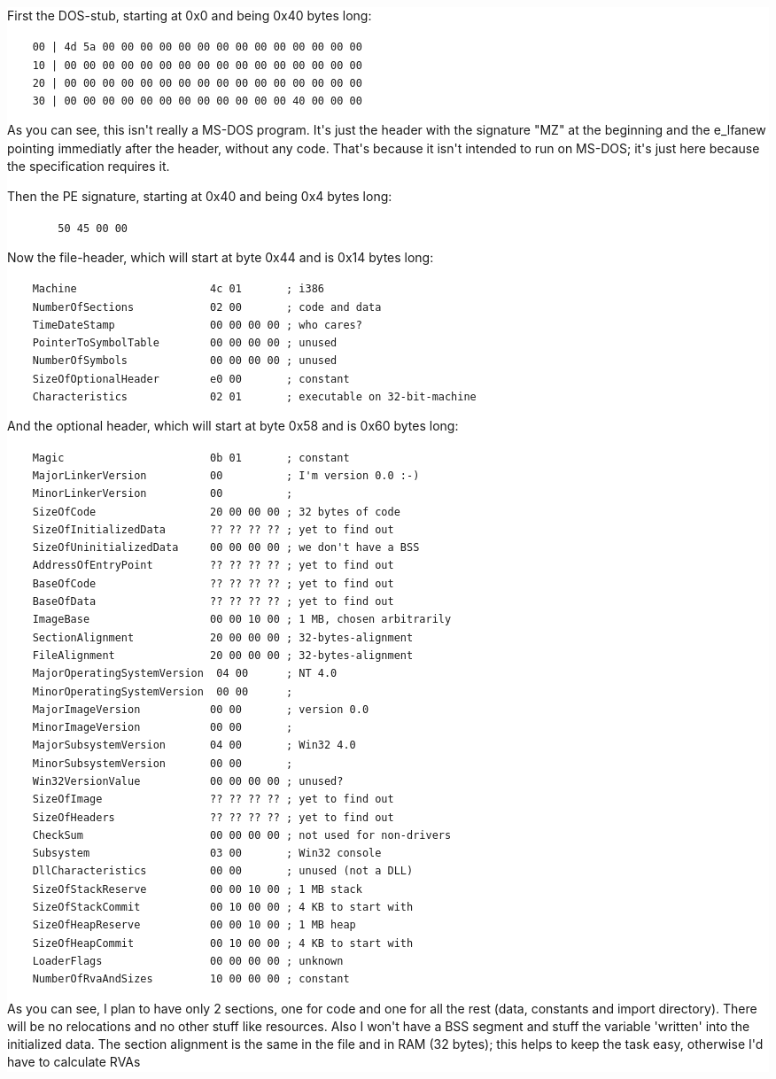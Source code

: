 First the DOS-stub, starting at 0x0 and being 0x40 bytes long:
```assembly
    00 | 4d 5a 00 00 00 00 00 00 00 00 00 00 00 00 00 00
    10 | 00 00 00 00 00 00 00 00 00 00 00 00 00 00 00 00
    20 | 00 00 00 00 00 00 00 00 00 00 00 00 00 00 00 00
    30 | 00 00 00 00 00 00 00 00 00 00 00 00 40 00 00 00
```
As you can see, this isn't really a MS-DOS program. It's just the header
with the signature "MZ" at the beginning and the e_lfanew pointing
immediatly after the header, without any code. That's because it isn't
intended to run on MS-DOS; it's just here because the specification
requires it.

Then the PE signature, starting at 0x40 and being 0x4 bytes long:
```assembly
        50 45 00 00
```
Now the file-header, which will start at byte 0x44 and is 0x14 bytes long:
```assembly
    Machine                     4c 01       ; i386
    NumberOfSections            02 00       ; code and data
    TimeDateStamp               00 00 00 00 ; who cares?
    PointerToSymbolTable        00 00 00 00 ; unused
    NumberOfSymbols             00 00 00 00 ; unused
    SizeOfOptionalHeader        e0 00       ; constant
    Characteristics             02 01       ; executable on 32-bit-machine
```
And the optional header, which will start at byte 0x58 and is 0x60 bytes long:
```assembly
    Magic                       0b 01       ; constant
    MajorLinkerVersion          00          ; I'm version 0.0 :-)
    MinorLinkerVersion          00          ;
    SizeOfCode                  20 00 00 00 ; 32 bytes of code
    SizeOfInitializedData       ?? ?? ?? ?? ; yet to find out
    SizeOfUninitializedData     00 00 00 00 ; we don't have a BSS
    AddressOfEntryPoint         ?? ?? ?? ?? ; yet to find out
    BaseOfCode                  ?? ?? ?? ?? ; yet to find out
    BaseOfData                  ?? ?? ?? ?? ; yet to find out
    ImageBase                   00 00 10 00 ; 1 MB, chosen arbitrarily
    SectionAlignment            20 00 00 00 ; 32-bytes-alignment
    FileAlignment               20 00 00 00 ; 32-bytes-alignment
    MajorOperatingSystemVersion  04 00      ; NT 4.0
    MinorOperatingSystemVersion  00 00      ;
    MajorImageVersion           00 00       ; version 0.0
    MinorImageVersion           00 00       ;
    MajorSubsystemVersion       04 00       ; Win32 4.0
    MinorSubsystemVersion       00 00       ;
    Win32VersionValue           00 00 00 00 ; unused?
    SizeOfImage                 ?? ?? ?? ?? ; yet to find out
    SizeOfHeaders               ?? ?? ?? ?? ; yet to find out
    CheckSum                    00 00 00 00 ; not used for non-drivers
    Subsystem                   03 00       ; Win32 console
    DllCharacteristics          00 00       ; unused (not a DLL)
    SizeOfStackReserve          00 00 10 00 ; 1 MB stack
    SizeOfStackCommit           00 10 00 00 ; 4 KB to start with
    SizeOfHeapReserve           00 00 10 00 ; 1 MB heap
    SizeOfHeapCommit            00 10 00 00 ; 4 KB to start with
    LoaderFlags                 00 00 00 00 ; unknown
    NumberOfRvaAndSizes         10 00 00 00 ; constant
```
As you can see, I plan to have only 2 sections, one for code and one for
all the rest (data, constants and import directory). There will be no
relocations and no other stuff like resources. Also I won't have a BSS
segment and stuff the variable 'written' into the initialized data.
The section alignment is the same in the file and in RAM (32 bytes);
this helps to keep the task easy, otherwise I'd have to calculate RVAs